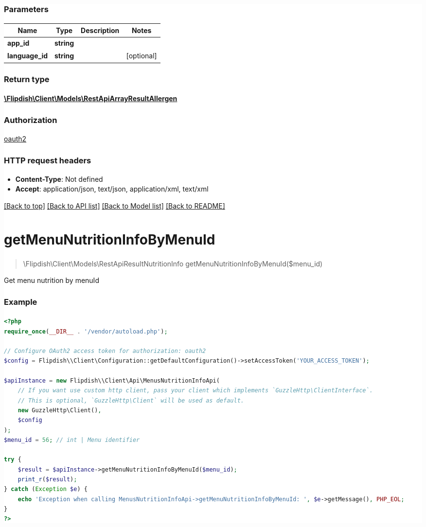### Parameters

Name | Type | Description  | Notes
------------- | ------------- | ------------- | -------------
 **app_id** | **string**|  |
 **language_id** | **string**|  | [optional]

### Return type

[**\Flipdish\\Client\Models\RestApiArrayResultAllergen**](../Model/RestApiArrayResultAllergen.md)

### Authorization

[oauth2](../../README.md#oauth2)

### HTTP request headers

 - **Content-Type**: Not defined
 - **Accept**: application/json, text/json, application/xml, text/xml

[[Back to top]](#) [[Back to API list]](../../README.md#documentation-for-api-endpoints) [[Back to Model list]](../../README.md#documentation-for-models) [[Back to README]](../../README.md)

# **getMenuNutritionInfoByMenuId**
> \Flipdish\\Client\Models\RestApiResultNutritionInfo getMenuNutritionInfoByMenuId($menu_id)

Get menu nutrition by menuId

### Example
```php
<?php
require_once(__DIR__ . '/vendor/autoload.php');

// Configure OAuth2 access token for authorization: oauth2
$config = Flipdish\\Client\Configuration::getDefaultConfiguration()->setAccessToken('YOUR_ACCESS_TOKEN');

$apiInstance = new Flipdish\\Client\Api\MenusNutritionInfoApi(
    // If you want use custom http client, pass your client which implements `GuzzleHttp\ClientInterface`.
    // This is optional, `GuzzleHttp\Client` will be used as default.
    new GuzzleHttp\Client(),
    $config
);
$menu_id = 56; // int | Menu identifier

try {
    $result = $apiInstance->getMenuNutritionInfoByMenuId($menu_id);
    print_r($result);
} catch (Exception $e) {
    echo 'Exception when calling MenusNutritionInfoApi->getMenuNutritionInfoByMenuId: ', $e->getMessage(), PHP_EOL;
}
?>
```
